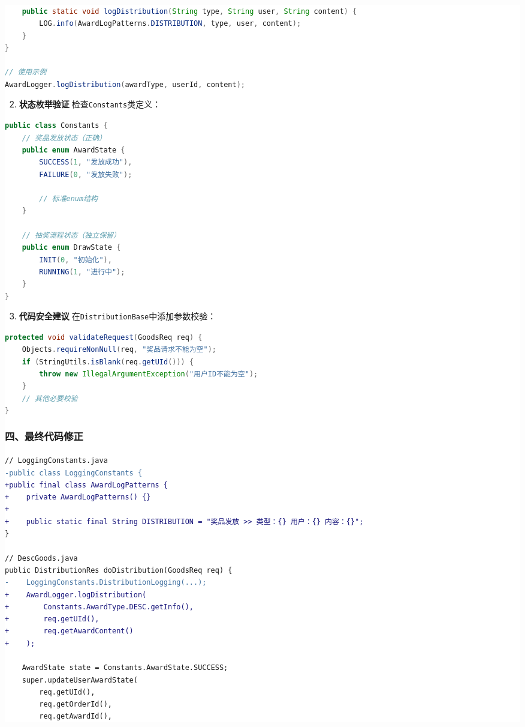 ```java
    public static void logDistribution(String type, String user, String content) {
        LOG.info(AwardLogPatterns.DISTRIBUTION, type, user, content);
    }
}

// 使用示例
AwardLogger.logDistribution(awardType, userId, content);
```

2. **状态枚举验证**
检查`Constants`类定义：
```java
public class Constants {
    // 奖品发放状态（正确）
    public enum AwardState {
        SUCCESS(1, "发放成功"),
        FAILURE(0, "发放失败");
        
        // 标准enum结构
    }
    
    // 抽奖流程状态（独立保留）
    public enum DrawState {
        INIT(0, "初始化"),
        RUNNING(1, "进行中");
    }
}
```

3. **代码安全建议**
在`DistributionBase`中添加参数校验：
```java
protected void validateRequest(GoodsReq req) {
    Objects.requireNonNull(req, "奖品请求不能为空");
    if (StringUtils.isBlank(req.getUId())) {
        throw new IllegalArgumentException("用户ID不能为空");
    }
    // 其他必要校验
}
```

### 四、最终代码修正
```diff
// LoggingConstants.java
-public class LoggingConstants {
+public final class AwardLogPatterns {
+    private AwardLogPatterns() {}
+    
+    public static final String DISTRIBUTION = "奖品发放 >> 类型：{} 用户：{} 内容：{}";
}

// DescGoods.java
public DistributionRes doDistribution(GoodsReq req) {
-    LoggingConstants.DistributionLogging(...);
+    AwardLogger.logDistribution(
+        Constants.AwardType.DESC.getInfo(),
+        req.getUId(),
+        req.getAwardContent()
+    );
    
    AwardState state = Constants.AwardState.SUCCESS;
    super.updateUserAwardState(
        req.getUId(),
        req.getOrderId(),
        req.getAwardId(),
```